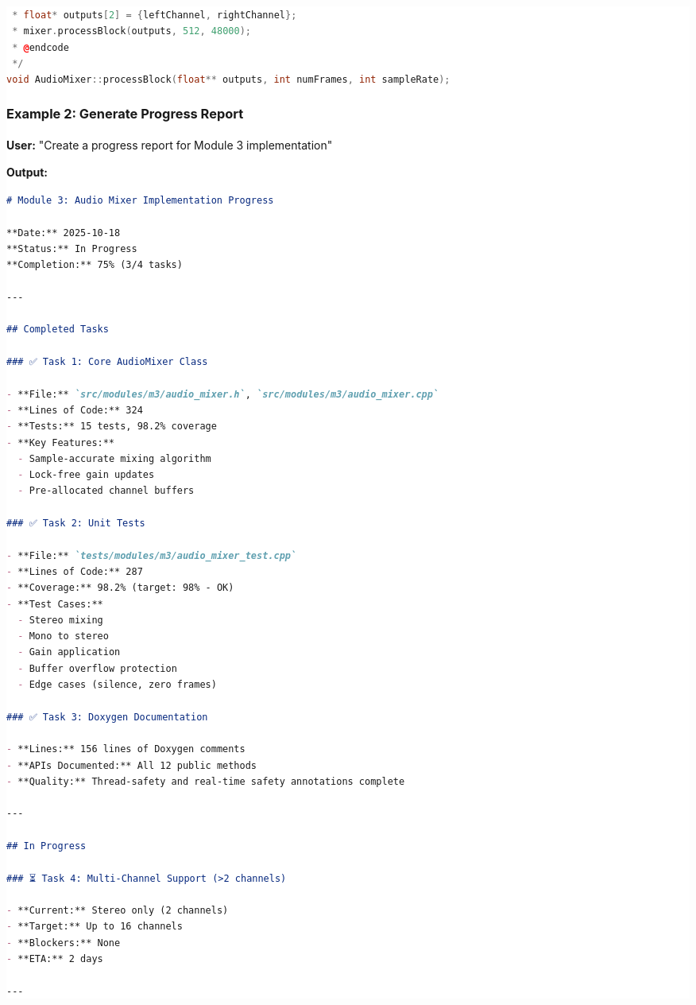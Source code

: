 ```cpp
 * float* outputs[2] = {leftChannel, rightChannel};
 * mixer.processBlock(outputs, 512, 48000);
 * @endcode
 */
void AudioMixer::processBlock(float** outputs, int numFrames, int sampleRate);
```

### Example 2: Generate Progress Report

**User:** "Create a progress report for Module 3 implementation"

**Output:**

```markdown
# Module 3: Audio Mixer Implementation Progress

**Date:** 2025-10-18
**Status:** In Progress
**Completion:** 75% (3/4 tasks)

---

## Completed Tasks

### ✅ Task 1: Core AudioMixer Class

- **File:** `src/modules/m3/audio_mixer.h`, `src/modules/m3/audio_mixer.cpp`
- **Lines of Code:** 324
- **Tests:** 15 tests, 98.2% coverage
- **Key Features:**
  - Sample-accurate mixing algorithm
  - Lock-free gain updates
  - Pre-allocated channel buffers

### ✅ Task 2: Unit Tests

- **File:** `tests/modules/m3/audio_mixer_test.cpp`
- **Lines of Code:** 287
- **Coverage:** 98.2% (target: 98% - OK)
- **Test Cases:**
  - Stereo mixing
  - Mono to stereo
  - Gain application
  - Buffer overflow protection
  - Edge cases (silence, zero frames)

### ✅ Task 3: Doxygen Documentation

- **Lines:** 156 lines of Doxygen comments
- **APIs Documented:** All 12 public methods
- **Quality:** Thread-safety and real-time safety annotations complete

---

## In Progress

### ⏳ Task 4: Multi-Channel Support (>2 channels)

- **Current:** Stereo only (2 channels)
- **Target:** Up to 16 channels
- **Blockers:** None
- **ETA:** 2 days

---
```